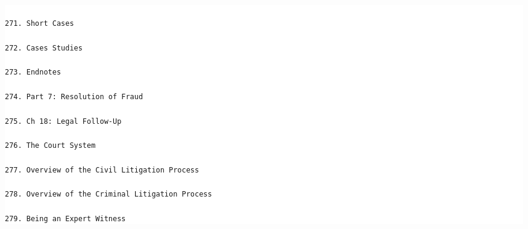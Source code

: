                                                                                                                                                                                                                                                                                                                                                                                                                                                                                                                                                                                                              271. Short Cases
                                                                                                                                                                                                                                                                                                                                                                                                                                                                                                                                                                                                             272. Cases Studies
                                                                                                                                                                                                                                                                                                                                                                                                                                                                                                                                                                                                             273. Endnotes
                                                                                                                                                                                                                                                                                                                                                                                                                                                                                                                                                                                                             274. Part 7: Resolution of Fraud
                                                                                                                                                                                                                                                                                                                                                                                                                                                                                                                                                                                                             275. Ch 18: Legal Follow-Up
                                                                                                                                                                                                                                                                                                                                                                                                                                                                                                                                                                                                             276. The Court System
                                                                                                                                                                                                                                                                                                                                                                                                                                                                                                                                                                                                             277. Overview of the Civil Litigation Process
                                                                                                                                                                                                                                                                                                                                                                                                                                                                                                                                                                                                             278. Overview of the Criminal Litigation Process
                                                                                                                                                                                                                                                                                                                                                                                                                                                                                                                                                                                                             279. Being an Expert Witness